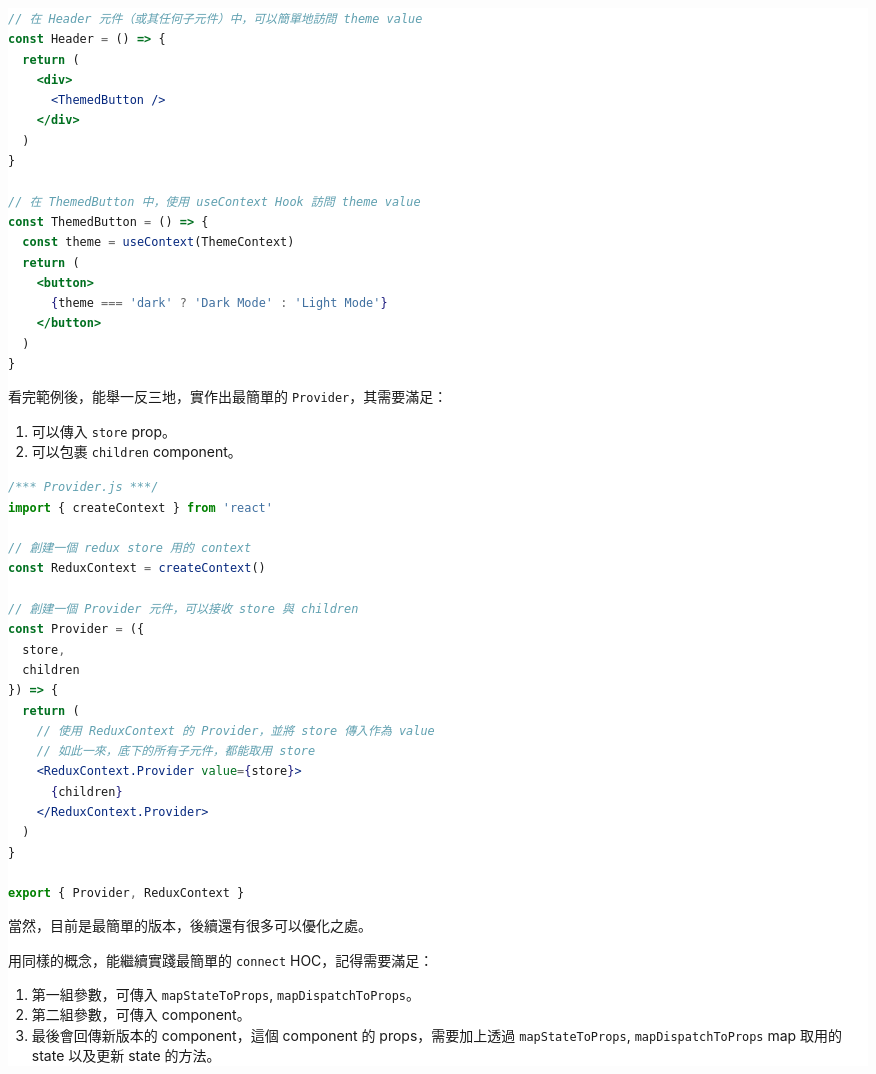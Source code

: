 ```jsx
// 在 Header 元件（或其任何子元件）中，可以簡單地訪問 theme value
const Header = () => {
  return (
    <div>
      <ThemedButton />
    </div>
  )
}

// 在 ThemedButton 中，使用 useContext Hook 訪問 theme value
const ThemedButton = () => {
  const theme = useContext(ThemeContext)
  return (
    <button>
      {theme === 'dark' ? 'Dark Mode' : 'Light Mode'}
    </button>
  )
}
```

看完範例後，能舉一反三地，實作出最簡單的 `Provider`，其需要滿足：

1. 可以傳入 `store` prop。
2. 可以包裹 `children` component。

```jsx
/*** Provider.js ***/
import { createContext } from 'react'

// 創建一個 redux store 用的 context
const ReduxContext = createContext()

// 創建一個 Provider 元件，可以接收 store 與 children
const Provider = ({ 
  store, 
  children 
}) => {
  return (
    // 使用 ReduxContext 的 Provider，並將 store 傳入作為 value
    // 如此一來，底下的所有子元件，都能取用 store
    <ReduxContext.Provider value={store}>
      {children}
    </ReduxContext.Provider>
  )
}

export { Provider, ReduxContext }
```

當然，目前是最簡單的版本，後續還有很多可以優化之處。

用同樣的概念，能繼續實踐最簡單的 `connect` HOC，記得需要滿足：

1. 第一組參數，可傳入 `mapStateToProps`, `mapDispatchToProps`。
2. 第二組參數，可傳入 component。
3. 最後會回傳新版本的 component，這個 component 的 props，需要加上透過 `mapStateToProps`, `mapDispatchToProps` map 取用的 state 以及更新 state 的方法。
